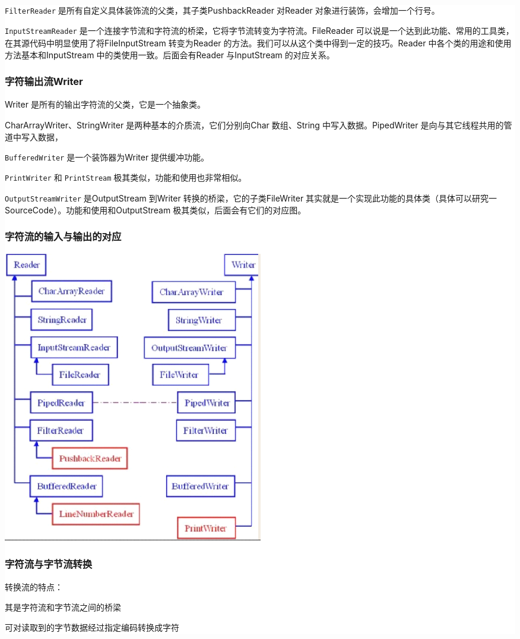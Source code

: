 `FilterReader` 是所有自定义具体装饰流的父类，其子类PushbackReader 对Reader 对象进行装饰，会增加一个行号。

`InputStreamReader` 是一个连接字节流和字符流的桥梁，它将字节流转变为字符流。FileReader 可以说是一个达到此功能、常用的工具类，在其源代码中明显使用了将FileInputStream 转变为Reader 的方法。我们可以从这个类中得到一定的技巧。Reader 中各个类的用途和使用方法基本和InputStream 中的类使用一致。后面会有Reader 与InputStream 的对应关系。

### 字符输出流Writer

Writer 是所有的输出字符流的父类，它是一个抽象类。

CharArrayWriter、StringWriter 是两种基本的介质流，它们分别向Char 数组、String 中写入数据。PipedWriter 是向与其它线程共用的管道中写入数据，

`BufferedWriter` 是一个装饰器为Writer 提供缓冲功能。

`PrintWriter` 和 `PrintStream` 极其类似，功能和使用也非常相似。

`OutputStreamWriter` 是OutputStream 到Writer 转换的桥梁，它的子类FileWriter 其实就是一个实现此功能的具体类（具体可以研究一SourceCode）。功能和使用和OutputStream 极其类似，后面会有它们的对应图。

### 字符流的输入与输出的对应

![](https://raw.githubusercontent.com/qiuyadongsite/qiuyadongsite.github.io/master/_posts/images/fileio004.png)

### 字符流与字节流转换

转换流的特点：

其是字符流和字节流之间的桥梁

可对读取到的字节数据经过指定编码转换成字符
